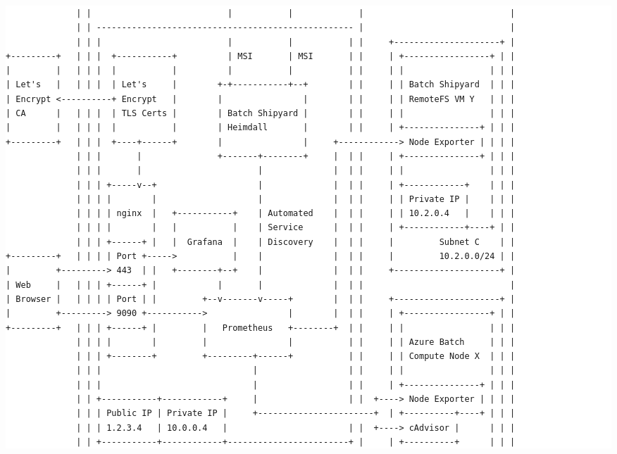 ```
              | |                           |           |             |                             |
              | | --------------------------------------------------- |                             |
              | | |                         |           |           | |     +---------------------+ |
+---------+   | | |  +-----------+          | MSI       | MSI       | |     | +-----------------+ | |
|         |   | | |  |           |          |           |           | |     | |                 | | |
| Let's   |   | | |  | Let's     |        +-+-----------+--+        | |     | | Batch Shipyard  | | |
| Encrypt <----------+ Encrypt   |        |                |        | |     | | RemoteFS VM Y   | | |
| CA      |   | | |  | TLS Certs |        | Batch Shipyard |        | |     | |                 | | |
|         |   | | |  |           |        | Heimdall       |        | |     | +---------------+ | | |
+---------+   | | |  +----+------+        |                |     +------------> Node Exporter | | | |
              | | |       |               +-------+--------+     |  | |     | +---------------+ | | |
              | | |       |                       |              |  | |     | |                 | | |
              | | | +-----v--+                    |              |  | |     | +------------+    | | |
              | | | |        |                    |              |  | |     | | Private IP |    | | |
              | | | | nginx  |   +-----------+    | Automated    |  | |     | | 10.2.0.4   |    | | |
              | | | |        |   |           |    | Service      |  | |     | +------------+----+ | |
              | | | +------+ |   |  Grafana  |    | Discovery    |  | |     |         Subnet C    | |
+---------+   | | | | Port +----->           |    |              |  | |     |         10.2.0.0/24 | |
|         +---------> 443  | |   +--------+--+    |              |  | |     +---------------------+ |
| Web     |   | | | +------+ |            |       |              |  | |                             |
| Browser |   | | | | Port | |         +--v-------v-----+        |  | |     +---------------------+ |
|         +---------> 9090 +----------->                |        |  | |     | +-----------------+ | |
+---------+   | | | +------+ |         |   Prometheus   +--------+  | |     | |                 | | |
              | | | |        |         |                |           | |     | | Azure Batch     | | |
              | | | +--------+         +---------+------+           | |     | | Compute Node X  | | |
              | | |                              |                  | |     | |                 | | |
              | | |                              |                  | |     | +---------------+ | | |
              | | +-----------+------------+     |                  | |  +----> Node Exporter | | | |
              | | | Public IP | Private IP |     +-----------------------+  | +----------+----+ | | |
              | | | 1.2.3.4   | 10.0.0.4   |                        | |  +----> cAdvisor |      | | |
              | | +-----------+------------+------------------------+ |     | +----------+      | | |
```